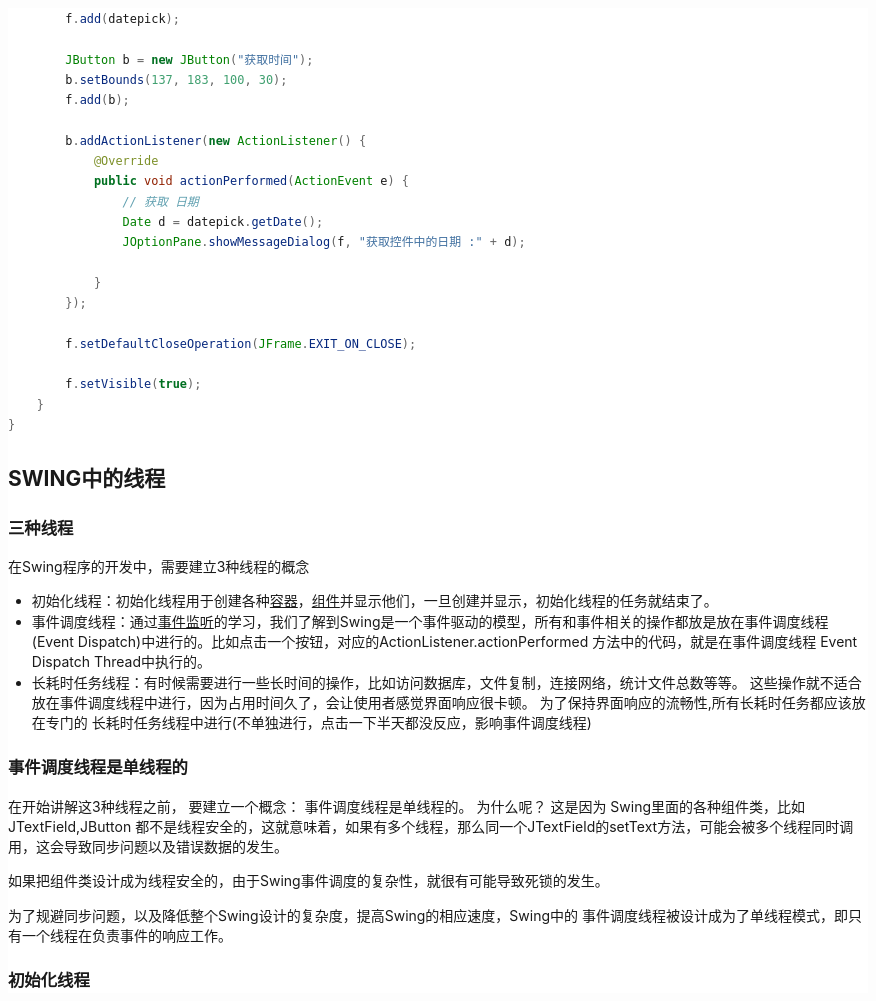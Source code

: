 ```java
        f.add(datepick);
 
        JButton b = new JButton("获取时间");
        b.setBounds(137, 183, 100, 30);
        f.add(b);
 
        b.addActionListener(new ActionListener() {
            @Override
            public void actionPerformed(ActionEvent e) {
                // 获取 日期
                Date d = datepick.getDate();
                JOptionPane.showMessageDialog(f, "获取控件中的日期 :" + d);
 
            }
        });
 
        f.setDefaultCloseOperation(JFrame.EXIT_ON_CLOSE);
 
        f.setVisible(true);
    }
}
```



## SWING中的线程

### 三种线程

在Swing程序的开发中，需要建立3种线程的概念

- 初始化线程：初始化线程用于创建各种[容器](https://how2j.cn/k/gui/gui-container/404.html)，[组件](https://how2j.cn/k/gui/gui-component/407.html)并显示他们，一旦创建并显示，初始化线程的任务就结束了。
- 事件调度线程：通过[事件监听](https://how2j.cn/k/gui/gui-listener/412.html)的学习，我们了解到Swing是一个事件驱动的模型，所有和事件相关的操作都放是放在事件调度线程 (Event Dispatch)中进行的。比如点击一个按钮，对应的ActionListener.actionPerformed 方法中的代码，就是在事件调度线程 Event Dispatch Thread中执行的。
- 长耗时任务线程：有时候需要进行一些长时间的操作，比如访问数据库，文件复制，连接网络，统计文件总数等等。 这些操作就不适合放在事件调度线程中进行，因为占用时间久了，会让使用者感觉界面响应很卡顿。 为了保持界面响应的流畅性,所有长耗时任务都应该放在专门的 长耗时任务线程中进行(不单独进行，点击一下半天都没反应，影响事件调度线程)



### 事件调度线程是单线程的

在开始讲解这3种线程之前， 要建立一个概念： 事件调度线程是单线程的。
为什么呢？
这是因为 Swing里面的各种组件类，比如JTextField,JButton 都不是线程安全的，这就意味着，如果有多个线程，那么同一个JTextField的setText方法，可能会被多个线程同时调用，这会导致同步问题以及错误数据的发生。

如果把组件类设计成为线程安全的，由于Swing事件调度的复杂性，就很有可能导致死锁的发生。

为了规避同步问题，以及降低整个Swing设计的复杂度，提高Swing的相应速度，Swing中的 事件调度线程被设计成为了单线程模式，即只有一个线程在负责事件的响应工作。



### 初始化线程

